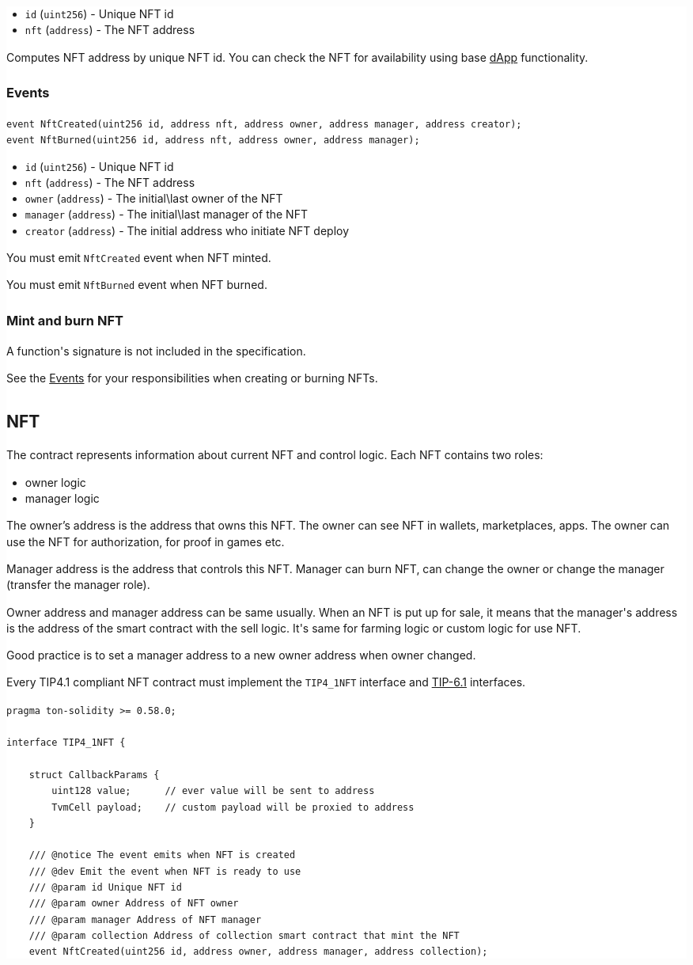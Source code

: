 * `id` (`uint256`) - Unique NFT id
* `nft` (`address`) - The NFT address

Computes NFT address by unique NFT id. You can check the NFT for availability using base [dApp](https://main.ton.dev/graphql) functionality.

### Events

```solidity
event NftCreated(uint256 id, address nft, address owner, address manager, address creator);
event NftBurned(uint256 id, address nft, address owner, address manager);
```

* `id` (`uint256`) - Unique NFT id
* `nft` (`address`) - The NFT address
* `owner` (`address`) - The initial\last owner of the NFT
* `manager` (`address`) - The initial\last manager of the NFT
* `creator` (`address`) - The initial address who initiate NFT deploy

You must emit `NftCreated` event when NFT minted.

You must emit `NftBurned` event when NFT burned.

### Mint and burn NFT

A function's signature is not included in the specification.

See the [Events](#events) for your responsibilities when creating or burning NFTs.

## NFT

The contract represents information about current NFT and control logic. Each NFT contains two roles:

* owner logic
* manager logic

The owner’s address is the address that owns this NFT. The owner can see NFT in wallets, marketplaces, apps. The owner can use the NFT for authorization, for proof in games etc.

Manager address is the address that controls this NFT. Manager can burn NFT, can change the owner or change the manager (transfer the manager role).

Owner address and manager address can be same usually. When an NFT is put up for sale, it means that the manager's address is the address of the smart contract with the sell logic. It's same for farming logic or custom logic for use NFT.

Good practice is to set a manager address to a new owner address when owner changed.

Every TIP4.1 compliant NFT contract must implement the `TIP4_1NFT` interface and [TIP-6.1](./../TIP-6/1.md) interfaces.

```solidity
pragma ton-solidity >= 0.58.0;

interface TIP4_1NFT {

    struct CallbackParams {
        uint128 value;      // ever value will be sent to address
        TvmCell payload;    // custom payload will be proxied to address
    }

    /// @notice The event emits when NFT is created
    /// @dev Emit the event when NFT is ready to use
    /// @param id Unique NFT id
    /// @param owner Address of NFT owner
    /// @param manager Address of NFT manager
    /// @param collection Address of collection smart contract that mint the NFT
    event NftCreated(uint256 id, address owner, address manager, address collection);

```